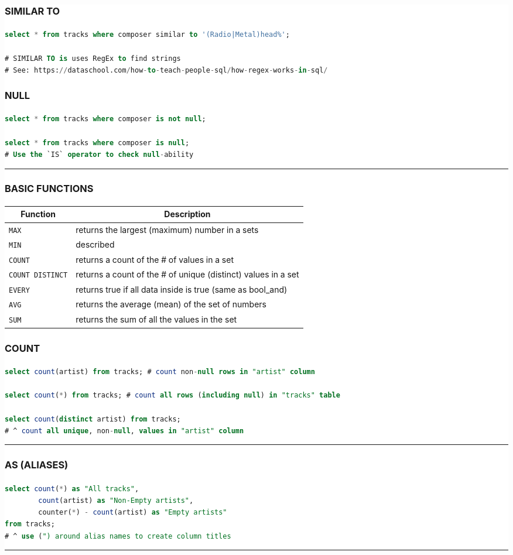 ### SIMILAR TO

```sql
select * from tracks where composer similar to '(Radio|Metal)head%';

# SIMILAR TO is uses RegEx to find strings
# See: https://dataschool.com/how-to-teach-people-sql/how-regex-works-in-sql/
```

### NULL

```sql
select * from tracks where composer is not null;

select * from tracks where composer is null;
# Use the `IS` operator to check null-ability
```

---

### BASIC FUNCTIONS

| **Function**     | **Description**                                               |
| ---------------- | ------------------------------------------------------------- |
| `MAX`            | returns the largest (maximum) number in a sets                |
| `MIN`            | described                                                     |
| `COUNT`          | returns a count of the # of values in a set                   |
| `COUNT DISTINCT` | returns a count of the # of unique (distinct) values in a set |
| `EVERY`          | returns true if all data inside is true (same as bool_and)    |
| `AVG`            | returns the average (mean) of the set of numbers              |
| `SUM`            | returns the sum of all the values in the set                  |

### COUNT

```sql
select count(artist) from tracks; # count non-null rows in "artist" column

select count(*) from tracks; # count all rows (including null) in "tracks" table

select count(distinct artist) from tracks;
# ^ count all unique, non-null, values in "artist" column
```

---

### AS (ALIASES)

```sql
select count(*) as "All tracks",
		count(artist) as "Non-Empty artists",
		counter(*) - count(artist) as "Empty artists"
from tracks;
# ^ use (") around alias names to create column titles
```

---